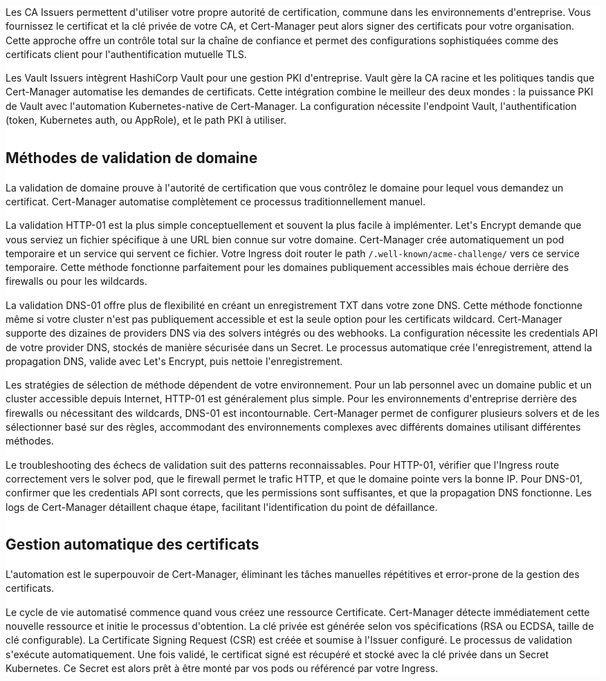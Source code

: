 Les CA Issuers permettent d'utiliser votre propre autorité de certification, commune dans les environnements d'entreprise. Vous fournissez le certificat et la clé privée de votre CA, et Cert-Manager peut alors signer des certificats pour votre organisation. Cette approche offre un contrôle total sur la chaîne de confiance et permet des configurations sophistiquées comme des certificats client pour l'authentification mutuelle TLS.

Les Vault Issuers intègrent HashiCorp Vault pour une gestion PKI d'entreprise. Vault gère la CA racine et les politiques tandis que Cert-Manager automatise les demandes de certificats. Cette intégration combine le meilleur des deux mondes : la puissance PKI de Vault avec l'automation Kubernetes-native de Cert-Manager. La configuration nécessite l'endpoint Vault, l'authentification (token, Kubernetes auth, ou AppRole), et le path PKI à utiliser.

## Méthodes de validation de domaine

La validation de domaine prouve à l'autorité de certification que vous contrôlez le domaine pour lequel vous demandez un certificat. Cert-Manager automatise complètement ce processus traditionnellement manuel.

La validation HTTP-01 est la plus simple conceptuellement et souvent la plus facile à implémenter. Let's Encrypt demande que vous serviez un fichier spécifique à une URL bien connue sur votre domaine. Cert-Manager crée automatiquement un pod temporaire et un service qui servent ce fichier. Votre Ingress doit router le path `/.well-known/acme-challenge/` vers ce service temporaire. Cette méthode fonctionne parfaitement pour les domaines publiquement accessibles mais échoue derrière des firewalls ou pour les wildcards.

La validation DNS-01 offre plus de flexibilité en créant un enregistrement TXT dans votre zone DNS. Cette méthode fonctionne même si votre cluster n'est pas publiquement accessible et est la seule option pour les certificats wildcard. Cert-Manager supporte des dizaines de providers DNS via des solvers intégrés ou des webhooks. La configuration nécessite les credentials API de votre provider DNS, stockés de manière sécurisée dans un Secret. Le processus automatique crée l'enregistrement, attend la propagation DNS, valide avec Let's Encrypt, puis nettoie l'enregistrement.

Les stratégies de sélection de méthode dépendent de votre environnement. Pour un lab personnel avec un domaine public et un cluster accessible depuis Internet, HTTP-01 est généralement plus simple. Pour les environnements d'entreprise derrière des firewalls ou nécessitant des wildcards, DNS-01 est incontournable. Cert-Manager permet de configurer plusieurs solvers et de les sélectionner basé sur des règles, accommodant des environnements complexes avec différents domaines utilisant différentes méthodes.

Le troubleshooting des échecs de validation suit des patterns reconnaissables. Pour HTTP-01, vérifier que l'Ingress route correctement vers le solver pod, que le firewall permet le trafic HTTP, et que le domaine pointe vers la bonne IP. Pour DNS-01, confirmer que les credentials API sont corrects, que les permissions sont suffisantes, et que la propagation DNS fonctionne. Les logs de Cert-Manager détaillent chaque étape, facilitant l'identification du point de défaillance.

## Gestion automatique des certificats

L'automation est le superpouvoir de Cert-Manager, éliminant les tâches manuelles répétitives et error-prone de la gestion des certificats.

Le cycle de vie automatisé commence quand vous créez une ressource Certificate. Cert-Manager détecte immédiatement cette nouvelle ressource et initie le processus d'obtention. La clé privée est générée selon vos spécifications (RSA ou ECDSA, taille de clé configurable). La Certificate Signing Request (CSR) est créée et soumise à l'Issuer configuré. Le processus de validation s'exécute automatiquement. Une fois validé, le certificat signé est récupéré et stocké avec la clé privée dans un Secret Kubernetes. Ce Secret est alors prêt à être monté par vos pods ou référencé par votre Ingress.
